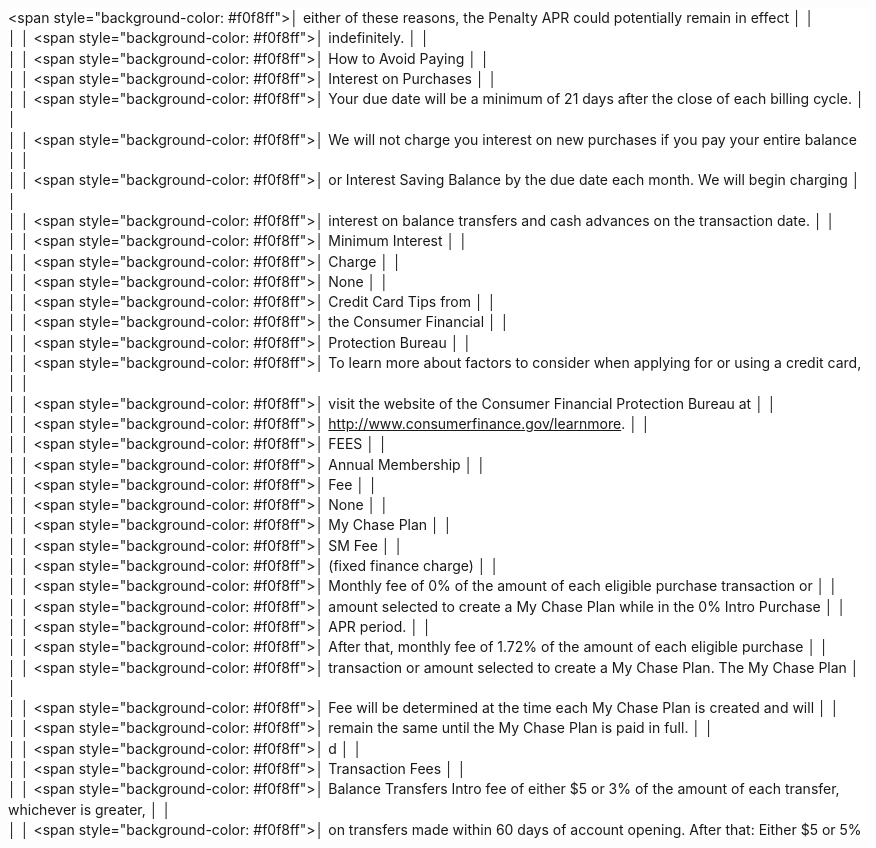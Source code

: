 <span style=\"background-color: #f0f8ff\">│ either of these reasons, the Penalty APR could potentially remain in effect                             │</span> │<br />│   │ <span style=\"background-color: #f0f8ff\">│ indefinitely.                                                                                           │</span> │<br />│   │ <span style=\"background-color: #f0f8ff\">│ How to Avoid Paying                                                                                     │</span> │<br />│   │ <span style=\"background-color: #f0f8ff\">│ Interest on Purchases                                                                                   │</span> │<br />│   │ <span style=\"background-color: #f0f8ff\">│ Your due date will be a minimum of 21 days after the close of each billing cycle.                       │</span> │<br />│   │ <span style=\"background-color: #f0f8ff\">│ We will not charge you interest on new purchases if you pay your entire balance                         │</span> │<br />│   │ <span style=\"background-color: #f0f8ff\">│ or Interest Saving Balance by the due date each month. We will begin charging                           │</span> │<br />│   │ <span style=\"background-color: #f0f8ff\">│ interest on balance transfers and cash advances on the transaction date.                                │</span> │<br />│   │ <span style=\"background-color: #f0f8ff\">│ Minimum Interest                                                                                        │</span> │<br />│   │ <span style=\"background-color: #f0f8ff\">│ Charge                                                                                                  │</span> │<br />│   │ <span style=\"background-color: #f0f8ff\">│ None                                                                                                    │</span> │<br />│   │ <span style=\"background-color: #f0f8ff\">│ Credit Card Tips from                                                                                   │</span> │<br />│   │ <span style=\"background-color: #f0f8ff\">│ the Consumer Financial                                                                                  │</span> │<br />│   │ <span style=\"background-color: #f0f8ff\">│ Protection Bureau                                                                                       │</span> │<br />│   │ <span style=\"background-color: #f0f8ff\">│ To learn more about factors to consider when applying for or using a credit card,                       │</span> │<br />│   │ <span style=\"background-color: #f0f8ff\">│ visit the website of the Consumer Financial Protection Bureau at                                        │</span> │<br />│   │ <span style=\"background-color: #f0f8ff\">│ http://www.consumerfinance.gov/learnmore.                                                               │</span> │<br />│   │ <span style=\"background-color: #f0f8ff\">│ FEES                                                                                                    │</span> │<br />│   │ <span style=\"background-color: #f0f8ff\">│ Annual Membership                                                                                       │</span> │<br />│   │ <span style=\"background-color: #f0f8ff\">│ Fee                                                                                                     │</span> │<br />│   │ <span style=\"background-color: #f0f8ff\">│ None                                                                                                    │</span> │<br />│   │ <span style=\"background-color: #f0f8ff\">│ My Chase Plan                                                                                           │</span> │<br />│   │ <span style=\"background-color: #f0f8ff\">│ SM Fee                                                                                                  │</span> │<br />│   │ <span style=\"background-color: #f0f8ff\">│ (fixed finance charge)                                                                                  │</span> │<br />│   │ <span style=\"background-color: #f0f8ff\">│ Monthly fee of 0% of the amount of each eligible purchase transaction or                                │</span> │<br />│   │ <span style=\"background-color: #f0f8ff\">│ amount selected to create a My Chase Plan while in the 0% Intro Purchase                                │</span> │<br />│   │ <span style=\"background-color: #f0f8ff\">│ APR period.                                                                                             │</span> │<br />│   │ <span style=\"background-color: #f0f8ff\">│ After that, monthly fee of 1.72% of the amount of each eligible purchase                                │</span> │<br />│   │ <span style=\"background-color: #f0f8ff\">│ transaction or amount selected to create a My Chase Plan. The My Chase Plan                             │</span> │<br />│   │ <span style=\"background-color: #f0f8ff\">│ Fee will be determined at the time each My Chase Plan is created and will                               │</span> │<br />│   │ <span style=\"background-color: #f0f8ff\">│ remain the same until the My Chase Plan is paid in full.                                                │</span> │<br />│   │ <span style=\"background-color: #f0f8ff\">│ d                                                                                                       │</span> │<br />│   │ <span style=\"background-color: #f0f8ff\">│ Transaction Fees                                                                                        │</span> │<br />│   │ <span style=\"background-color: #f0f8ff\">│ Balance Transfers Intro fee of either $5 or 3% of the amount of each transfer, whichever is greater,    │</span> │<br />│   │ <span style=\"background-color: #f0f8ff\">│ on transfers made within 60 days of account opening. After that: Either $5 or 5%
